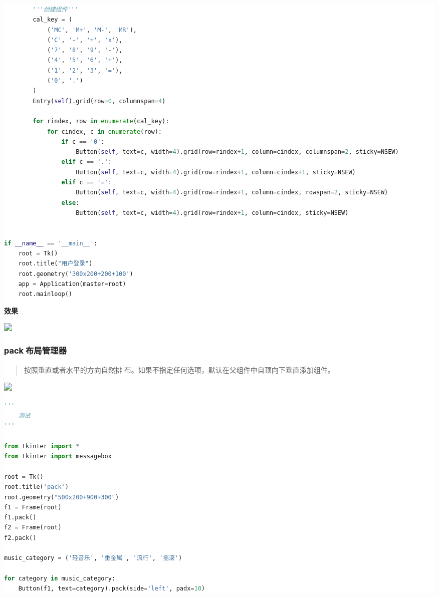 ```python
        '''创建组件'''
        cal_key = (
            ('MC', 'M+', 'M-', 'MR'),
            ('C', '-', '+', 'x'),
            ('7', '8', '9', '-'),
            ('4', '5', '6', '+'),
            ('1', '2', '3', '='),
            ('0', '.')
        )
        Entry(self).grid(row=0, columnspan=4)

        for rindex, row in enumerate(cal_key):
            for cindex, c in enumerate(row):
                if c == '0':
                    Button(self, text=c, width=4).grid(row=rindex+1, column=cindex, columnspan=2, sticky=NSEW)
                elif c == '.':
                    Button(self, text=c, width=4).grid(row=rindex+1, column=cindex+1, sticky=NSEW)
                elif c == '=':
                    Button(self, text=c, width=4).grid(row=rindex+1, column=cindex, rowspan=2, sticky=NSEW)
                else:
                    Button(self, text=c, width=4).grid(row=rindex+1, column=cindex, sticky=NSEW)


if __name__ == '__main__':
    root = Tk()
    root.title("用户登录")
    root.geometry('300x200+200+100')
    app = Application(master=root)
    root.mainloop()

```

**效果**

![](http://img.zwer.xyz/blog/20190914192123.png)

### pack 布局管理器 ###

> 按照垂直或者水平的方向自然排 布。如果不指定任何选项，默认在父组件中自顶向下垂直添加组件。

![](http://img.zwer.xyz/blog/20190914192301.png)

```python
'''
    测试
'''

from tkinter import *
from tkinter import messagebox

root = Tk()
root.title('pack')
root.geometry("500x200+900+300")
f1 = Frame(root)
f1.pack()
f2 = Frame(root)
f2.pack()

music_category = ('轻音乐', '重金属', '流行', '摇滚')

for category in music_category:
    Button(f1, text=category).pack(side='left', padx=10)
```